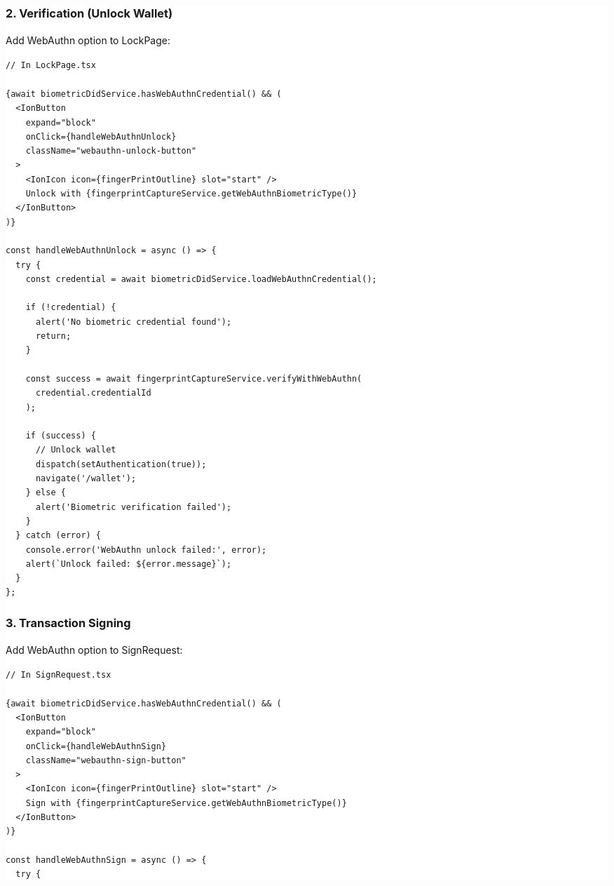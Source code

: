 ### 2. Verification (Unlock Wallet)

Add WebAuthn option to LockPage:

```tsx
// In LockPage.tsx

{await biometricDidService.hasWebAuthnCredential() && (
  <IonButton
    expand="block"
    onClick={handleWebAuthnUnlock}
    className="webauthn-unlock-button"
  >
    <IonIcon icon={fingerPrintOutline} slot="start" />
    Unlock with {fingerprintCaptureService.getWebAuthnBiometricType()}
  </IonButton>
)}

const handleWebAuthnUnlock = async () => {
  try {
    const credential = await biometricDidService.loadWebAuthnCredential();

    if (!credential) {
      alert('No biometric credential found');
      return;
    }

    const success = await fingerprintCaptureService.verifyWithWebAuthn(
      credential.credentialId
    );

    if (success) {
      // Unlock wallet
      dispatch(setAuthentication(true));
      navigate('/wallet');
    } else {
      alert('Biometric verification failed');
    }
  } catch (error) {
    console.error('WebAuthn unlock failed:', error);
    alert(`Unlock failed: ${error.message}`);
  }
};
```

### 3. Transaction Signing

Add WebAuthn option to SignRequest:

```tsx
// In SignRequest.tsx

{await biometricDidService.hasWebAuthnCredential() && (
  <IonButton
    expand="block"
    onClick={handleWebAuthnSign}
    className="webauthn-sign-button"
  >
    <IonIcon icon={fingerPrintOutline} slot="start" />
    Sign with {fingerprintCaptureService.getWebAuthnBiometricType()}
  </IonButton>
)}

const handleWebAuthnSign = async () => {
  try {
```